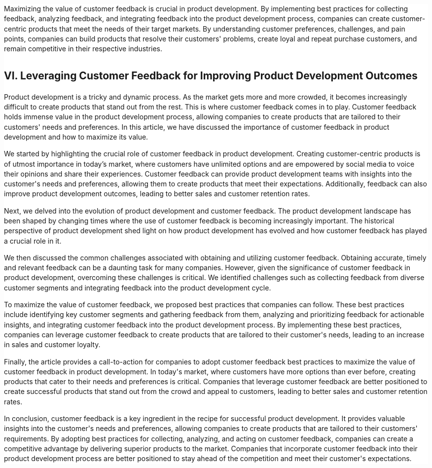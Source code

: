 Maximizing the value of customer feedback is crucial in product development. By implementing best practices for collecting feedback, analyzing feedback, and integrating feedback into the product development process, companies can create customer-centric products that meet the needs of their target markets. By understanding customer preferences, challenges, and pain points, companies can build products that resolve their customers' problems, create loyal and repeat purchase customers, and remain competitive in their respective industries.

## VI. Leveraging Customer Feedback for Improving Product Development Outcomes

Product development is a tricky and dynamic process. As the market gets more and more crowded, it becomes increasingly difficult to create products that stand out from the rest. This is where customer feedback comes in to play. Customer feedback holds immense value in the product development process, allowing companies to create products that are tailored to their customers' needs and preferences. In this article, we have discussed the importance of customer feedback in product development and how to maximize its value.

We started by highlighting the crucial role of customer feedback in product development. Creating customer-centric products is of utmost importance in today’s market, where customers have unlimited options and are empowered by social media to voice their opinions and share their experiences. Customer feedback can provide product development teams with insights into the customer's needs and preferences, allowing them to create products that meet their expectations. Additionally, feedback can also improve product development outcomes, leading to better sales and customer retention rates.

Next, we delved into the evolution of product development and customer feedback. The product development landscape has been shaped by changing times where the use of customer feedback is becoming increasingly important. The historical perspective of product development shed light on how product development has evolved and how customer feedback has played a crucial role in it.

We then discussed the common challenges associated with obtaining and utilizing customer feedback. Obtaining accurate, timely and relevant feedback can be a daunting task for many companies. However, given the significance of customer feedback in product development, overcoming these challenges is critical. We identified challenges such as collecting feedback from diverse customer segments and integrating feedback into the product development cycle.

To maximize the value of customer feedback, we proposed best practices that companies can follow. These best practices include identifying key customer segments and gathering feedback from them, analyzing and prioritizing feedback for actionable insights, and integrating customer feedback into the product development process. By implementing these best practices, companies can leverage customer feedback to create products that are tailored to their customer's needs, leading to an increase in sales and customer loyalty.

Finally, the article provides a call-to-action for companies to adopt customer feedback best practices to maximize the value of customer feedback in product development. In today's market, where customers have more options than ever before, creating products that cater to their needs and preferences is critical. Companies that leverage customer feedback are better positioned to create successful products that stand out from the crowd and appeal to customers, leading to better sales and customer retention rates.

In conclusion, customer feedback is a key ingredient in the recipe for successful product development. It provides valuable insights into the customer's needs and preferences, allowing companies to create products that are tailored to their customers' requirements. By adopting best practices for collecting, analyzing, and acting on customer feedback, companies can create a competitive advantage by delivering superior products to the market. Companies that incorporate customer feedback into their product development process are better positioned to stay ahead of the competition and meet their customer's expectations.
